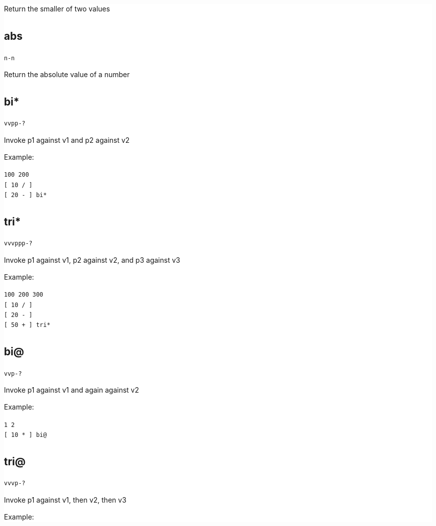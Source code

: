 Return the smaller of two values

## abs

    n-n

Return the absolute value of a number

## bi*

    vvpp-?

Invoke p1 against v1 and p2 against v2

Example:

````
100 200
[ 10 / ]
[ 20 - ] bi*
````

## tri*

    vvvppp-?

Invoke p1 against v1, p2 against v2, and p3 against v3

Example:

````
100 200 300
[ 10 / ]
[ 20 - ]
[ 50 + ] tri*
````

## bi@

    vvp-?

Invoke p1 against v1 and again against v2

Example:

````
1 2
[ 10 * ] bi@
````

## tri@

    vvvp-?

Invoke p1 against v1, then v2, then v3

Example:
